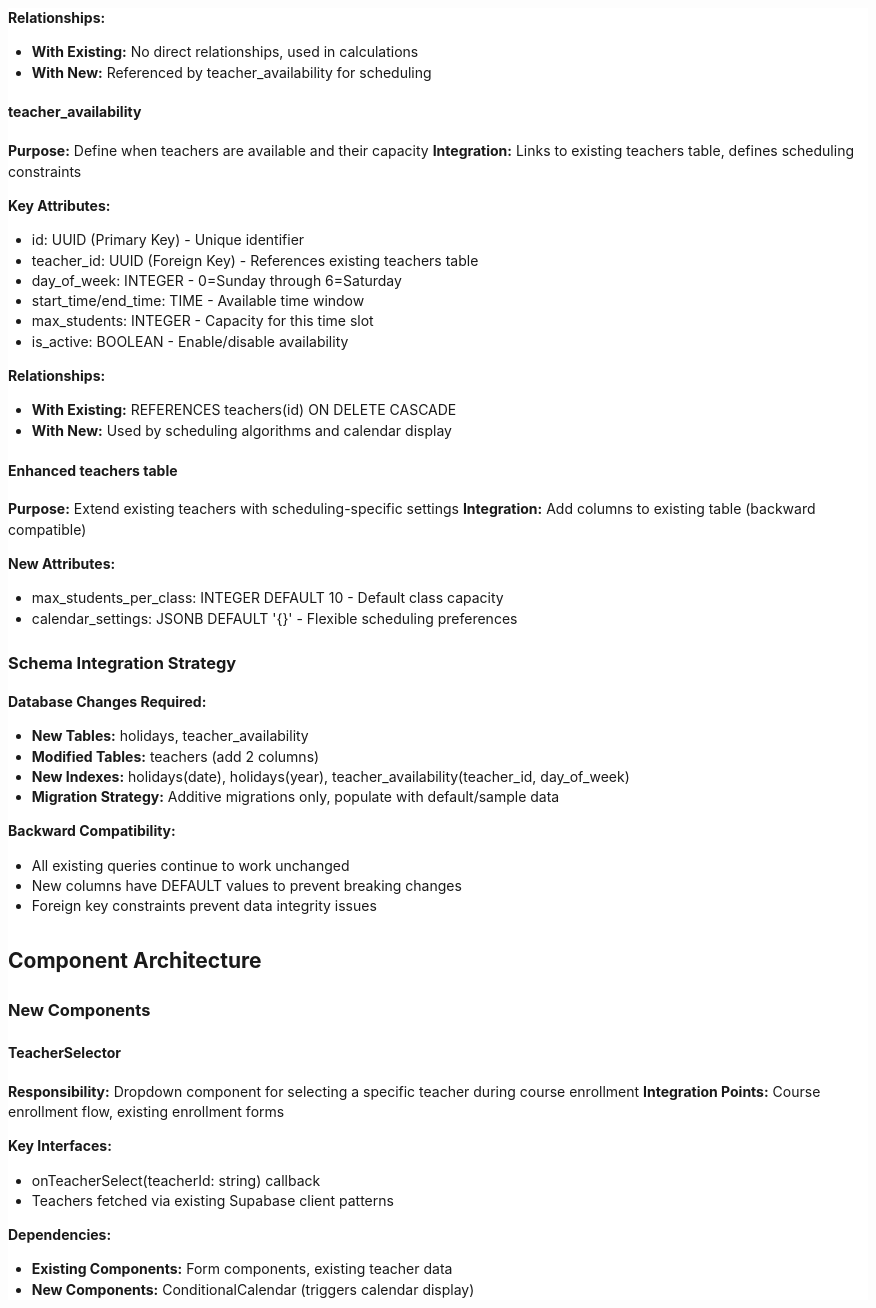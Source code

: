 **Relationships:**
- **With Existing:** No direct relationships, used in calculations
- **With New:** Referenced by teacher_availability for scheduling

#### teacher_availability
**Purpose:** Define when teachers are available and their capacity
**Integration:** Links to existing teachers table, defines scheduling constraints

**Key Attributes:**
- id: UUID (Primary Key) - Unique identifier
- teacher_id: UUID (Foreign Key) - References existing teachers table
- day_of_week: INTEGER - 0=Sunday through 6=Saturday
- start_time/end_time: TIME - Available time window
- max_students: INTEGER - Capacity for this time slot
- is_active: BOOLEAN - Enable/disable availability

**Relationships:**
- **With Existing:** REFERENCES teachers(id) ON DELETE CASCADE
- **With New:** Used by scheduling algorithms and calendar display

#### Enhanced teachers table
**Purpose:** Extend existing teachers with scheduling-specific settings
**Integration:** Add columns to existing table (backward compatible)

**New Attributes:**
- max_students_per_class: INTEGER DEFAULT 10 - Default class capacity
- calendar_settings: JSONB DEFAULT '{}' - Flexible scheduling preferences

### Schema Integration Strategy
**Database Changes Required:**
- **New Tables:** holidays, teacher_availability
- **Modified Tables:** teachers (add 2 columns)
- **New Indexes:** holidays(date), holidays(year), teacher_availability(teacher_id, day_of_week)
- **Migration Strategy:** Additive migrations only, populate with default/sample data

**Backward Compatibility:**
- All existing queries continue to work unchanged
- New columns have DEFAULT values to prevent breaking changes
- Foreign key constraints prevent data integrity issues

## Component Architecture

### New Components

#### TeacherSelector
**Responsibility:** Dropdown component for selecting a specific teacher during course enrollment
**Integration Points:** Course enrollment flow, existing enrollment forms

**Key Interfaces:**
- onTeacherSelect(teacherId: string) callback
- Teachers fetched via existing Supabase client patterns

**Dependencies:**
- **Existing Components:** Form components, existing teacher data
- **New Components:** ConditionalCalendar (triggers calendar display)
